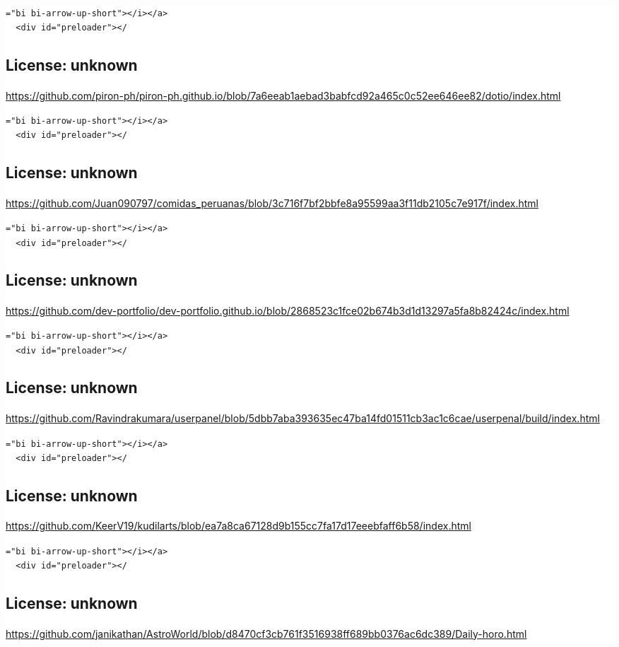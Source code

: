 ```
="bi bi-arrow-up-short"></i></a>
  <div id="preloader"></
```


## License: unknown
https://github.com/piron-ph/piron-ph.github.io/blob/7a6eeab1aebad3babfcd92a465c0c52ee646ee82/dotio/index.html

```
="bi bi-arrow-up-short"></i></a>
  <div id="preloader"></
```


## License: unknown
https://github.com/Juan090797/comidas_peruanas/blob/3c716f7bf2bbfe8a95599aa3f11db2105c7e917f/index.html

```
="bi bi-arrow-up-short"></i></a>
  <div id="preloader"></
```


## License: unknown
https://github.com/dev-portfolio/dev-portfolio.github.io/blob/2868523c1fce02b674b3d1d13297a5fa8b82424c/index.html

```
="bi bi-arrow-up-short"></i></a>
  <div id="preloader"></
```


## License: unknown
https://github.com/Ravindrakumara/userpanel/blob/5dbb7aba393635ec47ba14fd01511cb3ac1c6cae/userpenal/build/index.html

```
="bi bi-arrow-up-short"></i></a>
  <div id="preloader"></
```


## License: unknown
https://github.com/KeerV19/kudilarts/blob/ea7a8ca67128d9b155cc7fa17d17eeebfaff6b58/index.html

```
="bi bi-arrow-up-short"></i></a>
  <div id="preloader"></
```


## License: unknown
https://github.com/janikathan/AstroWorld/blob/d8470cf3cb761f3516938ff689bb0376ac6dc389/Daily-horo.html
